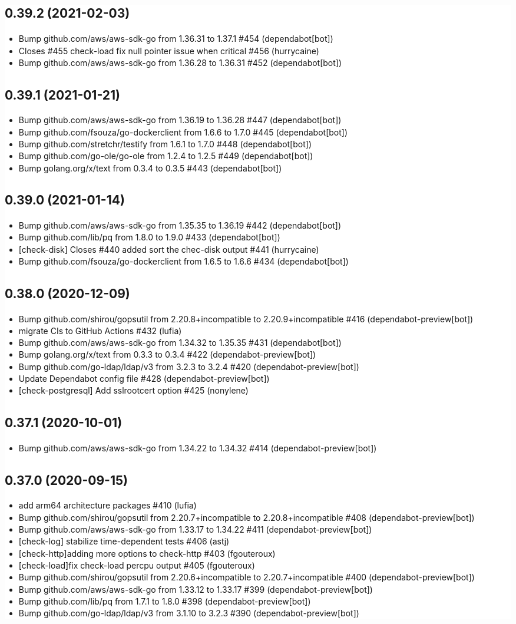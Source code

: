 
## 0.39.2 (2021-02-03)

* Bump github.com/aws/aws-sdk-go from 1.36.31 to 1.37.1 #454 (dependabot[bot])
* Closes #455 check-load fix null pointer issue when critical #456 (hurrycaine)
* Bump github.com/aws/aws-sdk-go from 1.36.28 to 1.36.31 #452 (dependabot[bot])


## 0.39.1 (2021-01-21)

* Bump github.com/aws/aws-sdk-go from 1.36.19 to 1.36.28 #447 (dependabot[bot])
* Bump github.com/fsouza/go-dockerclient from 1.6.6 to 1.7.0 #445 (dependabot[bot])
* Bump github.com/stretchr/testify from 1.6.1 to 1.7.0 #448 (dependabot[bot])
* Bump github.com/go-ole/go-ole from 1.2.4 to 1.2.5 #449 (dependabot[bot])
* Bump golang.org/x/text from 0.3.4 to 0.3.5 #443 (dependabot[bot])


## 0.39.0 (2021-01-14)

* Bump github.com/aws/aws-sdk-go from 1.35.35 to 1.36.19 #442 (dependabot[bot])
* Bump github.com/lib/pq from 1.8.0 to 1.9.0 #433 (dependabot[bot])
* [check-disk] Closes #440 added sort the chec-disk output #441 (hurrycaine)
* Bump github.com/fsouza/go-dockerclient from 1.6.5 to 1.6.6 #434 (dependabot[bot])


## 0.38.0 (2020-12-09)

* Bump github.com/shirou/gopsutil from 2.20.8+incompatible to 2.20.9+incompatible #416 (dependabot-preview[bot])
* migrate CIs to GitHub Actions #432 (lufia)
* Bump github.com/aws/aws-sdk-go from 1.34.32 to 1.35.35 #431 (dependabot[bot])
* Bump golang.org/x/text from 0.3.3 to 0.3.4 #422 (dependabot-preview[bot])
* Bump github.com/go-ldap/ldap/v3 from 3.2.3 to 3.2.4 #420 (dependabot-preview[bot])
* Update Dependabot config file #428 (dependabot-preview[bot])
* [check-postgresql] Add sslrootcert option #425 (nonylene)


## 0.37.1 (2020-10-01)

* Bump github.com/aws/aws-sdk-go from 1.34.22 to 1.34.32 #414 (dependabot-preview[bot])


## 0.37.0 (2020-09-15)

* add arm64 architecture packages #410 (lufia)
* Bump github.com/shirou/gopsutil from 2.20.7+incompatible to 2.20.8+incompatible #408 (dependabot-preview[bot])
* Bump github.com/aws/aws-sdk-go from 1.33.17 to 1.34.22 #411 (dependabot-preview[bot])
* [check-log] stabilize time-dependent tests #406 (astj)
* [check-http]adding more options to check-http #403 (fgouteroux)
* [check-load]fix check-load percpu output #405 (fgouteroux)
* Bump github.com/shirou/gopsutil from 2.20.6+incompatible to 2.20.7+incompatible #400 (dependabot-preview[bot])
* Bump github.com/aws/aws-sdk-go from 1.33.12 to 1.33.17 #399 (dependabot-preview[bot])
* Bump github.com/lib/pq from 1.7.1 to 1.8.0 #398 (dependabot-preview[bot])
* Bump github.com/go-ldap/ldap/v3 from 3.1.10 to 3.2.3 #390 (dependabot-preview[bot])
